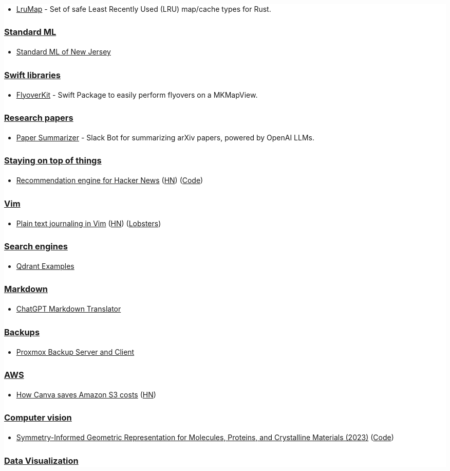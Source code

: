 - [LruMap](https://github.com/khonsulabs/lrumap) - Set of safe Least Recently Used (LRU) map/cache types for Rust.

### [Standard ML](programming-languages/standard-ml.md)

- [Standard ML of New Jersey](https://github.com/smlnj/smlnj)

### [Swift libraries](programming-languages/swift/swift-libraries/index.md)

- [FlyoverKit](https://github.com/SvenTiigi/FlyoverKit) - Swift Package to easily perform flyovers on a MKMapView.

### [Research papers](research-papers/index.md)

- [Paper Summarizer](https://github.com/discus0434/paper-summarizer) - Slack Bot for summarizing arXiv papers, powered by OpenAI LLMs.

### [Staying on top of things](research/staying-on-top-of-things.md)

- [Recommendation engine for Hacker News](https://hn-recommend.julienc.me/) ([HN](https://news.ycombinator.com/item?id=36391655)) ([Code](https://github.com/julien040/hn-recommendation-api))

### [Vim](text-editors/vim/index.md)

- [Plain text journaling in Vim](https://peppe.rs/posts/plain_text_journaling/) ([HN](https://news.ycombinator.com/item?id=36390405)) ([Lobsters](https://lobste.rs/s/9vw2i7/plain_text_journaling))

### [Search engines](web/search-engines.md)

- [Qdrant Examples](https://github.com/qdrant/examples)

### [Markdown](writing/markdown.md)

- [ChatGPT Markdown Translator](https://github.com/smikitky/markdown-gpt-translator)

### [Backups](backups/index.md)

- [Proxmox Backup Server and Client](https://github.com/proxmox/proxmox-backup)

### [AWS](cloud-computing/aws/index.md)

- [How Canva saves Amazon S3 costs](https://www.canva.dev/blog/engineering/optimising-s3-savings/) ([HN](https://news.ycombinator.com/item?id=36388178))

### [Computer vision](computer-graphics/computer-vision/index.md)

- [Symmetry-Informed Geometric Representation for Molecules, Proteins, and Crystalline Materials (2023)](https://arxiv.org/abs/2306.09375) ([Code](https://github.com/chao1224/Geom3D))

### [Data Visualization](data-science/data-visualization.md)
